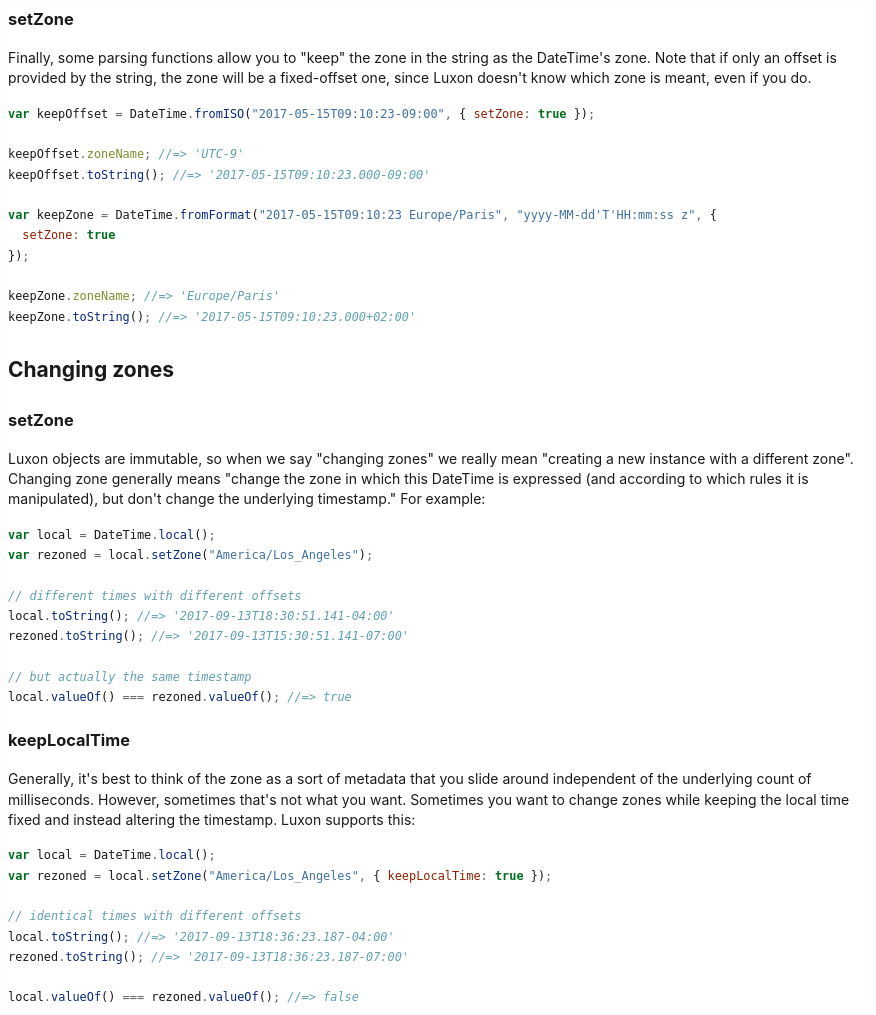 ### setZone

Finally, some parsing functions allow you to "keep" the zone in the string as the DateTime's zone. Note that if only an offset is provided by the string, the zone will be a fixed-offset one, since Luxon doesn't know which zone is meant, even if you do.

```js
var keepOffset = DateTime.fromISO("2017-05-15T09:10:23-09:00", { setZone: true });

keepOffset.zoneName; //=> 'UTC-9'
keepOffset.toString(); //=> '2017-05-15T09:10:23.000-09:00'

var keepZone = DateTime.fromFormat("2017-05-15T09:10:23 Europe/Paris", "yyyy-MM-dd'T'HH:mm:ss z", {
  setZone: true
});

keepZone.zoneName; //=> 'Europe/Paris'
keepZone.toString(); //=> '2017-05-15T09:10:23.000+02:00'
```

## Changing zones

### setZone

Luxon objects are immutable, so when we say "changing zones" we really mean "creating a new instance with a different zone". Changing zone generally means "change the zone in which this DateTime is expressed (and according to which rules it is manipulated), but don't change the underlying timestamp." For example:

```js
var local = DateTime.local();
var rezoned = local.setZone("America/Los_Angeles");

// different times with different offsets
local.toString(); //=> '2017-09-13T18:30:51.141-04:00'
rezoned.toString(); //=> '2017-09-13T15:30:51.141-07:00'

// but actually the same timestamp
local.valueOf() === rezoned.valueOf(); //=> true
```

### keepLocalTime

Generally, it's best to think of the zone as a sort of metadata that you slide around independent of the underlying count of milliseconds. However, sometimes that's not what you want. Sometimes you want to change zones while keeping the local time fixed and instead altering the timestamp. Luxon supports this:

```js
var local = DateTime.local();
var rezoned = local.setZone("America/Los_Angeles", { keepLocalTime: true });

// identical times with different offsets
local.toString(); //=> '2017-09-13T18:36:23.187-04:00'
rezoned.toString(); //=> '2017-09-13T18:36:23.187-07:00'

local.valueOf() === rezoned.valueOf(); //=> false
```
